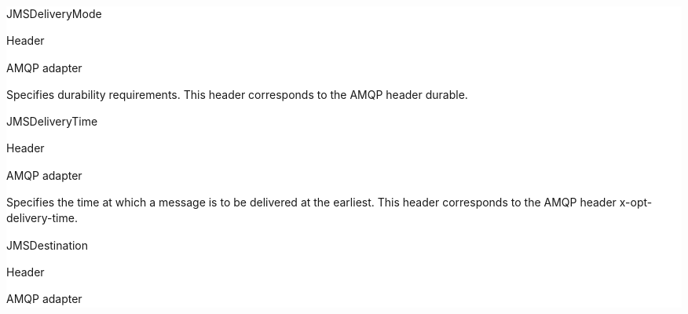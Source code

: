 </td>
</tr>
<tr>
<td valign="top">

JMSDeliveryMode

</td>
<td valign="top">

Header

</td>
<td valign="top">

AMQP adapter

</td>
<td valign="top">

Specifies durability requirements. This header corresponds to the AMQP header durable.

</td>
</tr>
<tr>
<td valign="top">

JMSDeliveryTime

</td>
<td valign="top">

Header

</td>
<td valign="top">

AMQP adapter

</td>
<td valign="top">

Specifies the time at which a message is to be delivered at the earliest. This header corresponds to the AMQP header x-opt-delivery-time.

</td>
</tr>
<tr>
<td valign="top">

JMSDestination

</td>
<td valign="top">

Header

</td>
<td valign="top">

AMQP adapter
